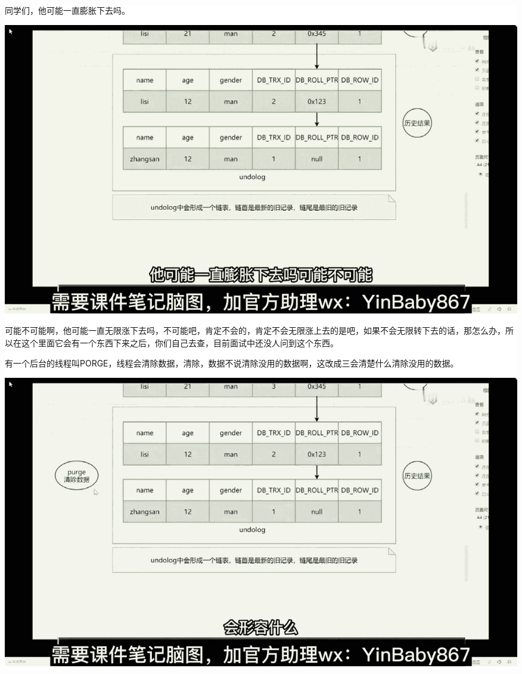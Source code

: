 同学们，他可能一直膨胀下去吗。

![](img/a2a69da68c1722adf569ee9dc2fabb08_71.png)

可能不可能啊，他可能一直无限涨下去吗，不可能吧，肯定不会的，肯定不会无限涨上去的是吧，如果不会无限转下去的话，那怎么办，所以在这个里面它会有一个东西下来之后，你们自己去查，目前面试中还没人问到这个东西。

有一个后台的线程叫PORGE，线程会清除数据，清除，数据不说清除没用的数据啊，这改成三会清楚什么清除没用的数据。



![](img/a2a69da68c1722adf569ee9dc2fabb08_73.png)
